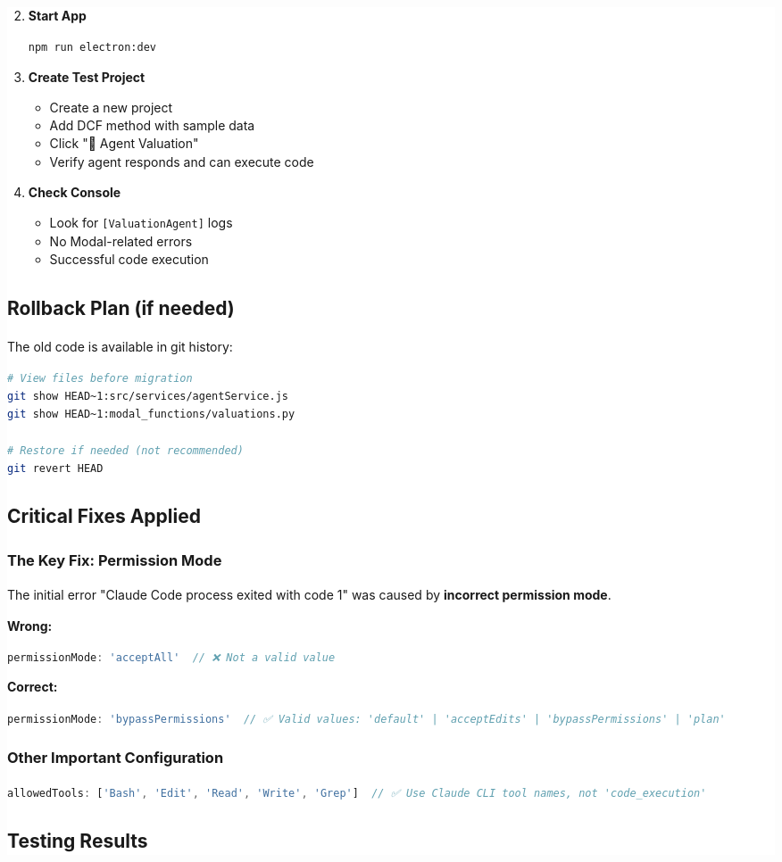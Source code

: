 2. **Start App**
   ```bash
   npm run electron:dev
   ```

3. **Create Test Project**
   - Create a new project
   - Add DCF method with sample data
   - Click "🤖 Agent Valuation"
   - Verify agent responds and can execute code

4. **Check Console**
   - Look for `[ValuationAgent]` logs
   - No Modal-related errors
   - Successful code execution

## Rollback Plan (if needed)

The old code is available in git history:

```bash
# View files before migration
git show HEAD~1:src/services/agentService.js
git show HEAD~1:modal_functions/valuations.py

# Restore if needed (not recommended)
git revert HEAD
```

## Critical Fixes Applied

### The Key Fix: Permission Mode
The initial error "Claude Code process exited with code 1" was caused by **incorrect permission mode**.

**Wrong:**
```typescript
permissionMode: 'acceptAll'  // ❌ Not a valid value
```

**Correct:**
```typescript
permissionMode: 'bypassPermissions'  // ✅ Valid values: 'default' | 'acceptEdits' | 'bypassPermissions' | 'plan'
```

### Other Important Configuration
```typescript
allowedTools: ['Bash', 'Edit', 'Read', 'Write', 'Grep']  // ✅ Use Claude CLI tool names, not 'code_execution'
```

## Testing Results

